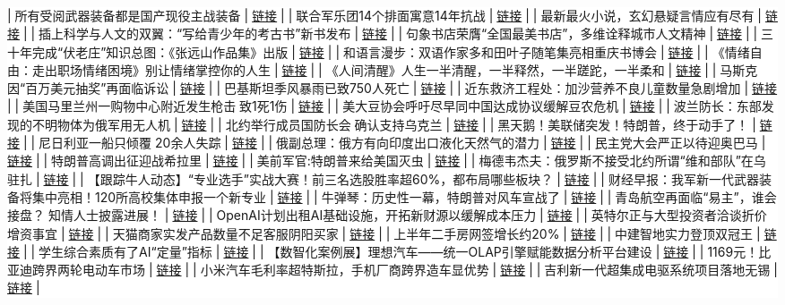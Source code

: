 | 所有受阅武器装备都是国产现役主战装备 | [链接](https://news.sina.com.cn/c/2025-08-20/doc-infmqwam7027158.shtml) |
| 联合军乐团14个排面寓意14年抗战 | [链接](https://news.sina.com.cn/c/2025-08-20/doc-infmqwak0535445.shtml) |
| 最新最火小说，玄幻悬疑言情应有尽有 | [链接](http://vip.book.sina.com.cn/weibobook?pos=20001) |
| 插上科学与人文的双翼：“写给青少年的考古书”新书发布 | [链接](http://book.sina.com.cn/zixun/2025-07-26/doc-infhuzhs1973107.shtml) |
| 句象书店荣膺“全国最美书店”，多维诠释城市人文精神 | [链接](http://book.sina.com.cn/zixun/2025-07-30/doc-infifraw8419452.shtml) |
| 三十年完成“伏老庄”知识总图：《张远山作品集》出版 | [链接](http://book.sina.com.cn/zixun/2025-07-28/doc-infhysic5880731.shtml) |
| 和语言漫步：双语作家多和田叶子随笔集亮相重庆书博会 | [链接](http://book.sina.com.cn/zixun/2025-07-28/doc-infhysic5884510.shtml) |
| 《情绪自由：走出职场情绪困境》别让情绪掌控你的人生 | [链接](http://vip.book.sina.com.cn/weibobook/vipc.php?bid=5637825) |
| 《人间清醒》人生一半清醒，一半释然，一半蹉跎，一半柔和 | [链接](http://vip.book.sina.com.cn/weibobook/vipc.php?bid=5637827) |
| 马斯克因“百万美元抽奖”再面临诉讼 | [链接](https://news.sina.com.cn/w/2025-08-21/doc-infmsyzm6126394.shtml) |
| 巴基斯坦季风暴雨已致750人死亡 | [链接](https://news.sina.com.cn/w/2025-08-21/doc-infmsqmv8323229.shtml) |
| 近东救济工程处：加沙营养不良儿童数量急剧增加 | [链接](https://news.sina.com.cn/w/2025-08-21/doc-infmsqmv8318145.shtml) |
| 美国马里兰州一购物中心附近发生枪击 致1死1伤 | [链接](https://news.sina.com.cn/w/2025-08-21/doc-infmsqmr6328648.shtml) |
| 美大豆协会呼吁尽早同中国达成协议缓解豆农危机 | [链接](https://finance.sina.com.cn/jjxw/2025-08-21/doc-infmsqmt4812109.shtml) |
| 波兰防长：东部发现的不明物体为俄军用无人机 | [链接](https://news.sina.com.cn/w/2025-08-21/doc-infmskcr9939651.shtml) |
| 北约举行成员国防长会 确认支持乌克兰 | [链接](https://news.sina.com.cn/w/2025-08-21/doc-infmscvx5046711.shtml) |
| 黑天鹅！美联储突发！特朗普，终于动手了！ | [链接](https://news.sina.com.cn/w/2025-08-21/doc-infmsyzi9600200.shtml) |
| 尼日利亚一船只倾覆 20余人失踪 | [链接](https://news.sina.com.cn/w/2025-08-21/doc-infmscvx5033542.shtml) |
| 俄副总理：俄方有向印度出口液化天然气的潜力 | [链接](https://news.sina.com.cn/w/2025-08-21/doc-infmscvv6541072.shtml) |
| 民主党大会严正以待迎奥巴马 | [链接](http://news.sina.com.cn/zt_d/usconvention2016) |
| 特朗普高调出征迎战希拉里 | [链接](http://news.sina.com.cn/zt_d/usconvention2016) |
| 美前军官:特朗普来给美国灭虫 | [链接](http://news.sina.com.cn/w/zg/2016-07-09/doc-ifxtwihp9896306.shtml) |
| 梅德韦杰夫：俄罗斯不接受北约所谓“维和部队”在乌驻扎 | [链接](https://finance.sina.com.cn/jjxw/2025-08-21/doc-infmskcv4922159.shtml) |
| 【跟踪牛人动态】“专业选手”实战大赛！前三名选股胜率超60%，都布局哪些板块？ | [链接](https://finance.sina.cn/app/jiaoyi.shtml#/matchRank/5893) |
| 财经早报：我军新一代武器装备将集中亮相！120所高校集体申报一个新专业 | [链接](https://finance.sina.com.cn/stock/y/2025-08-21/doc-infmsutr4724031.shtml) |
| 牛弹琴：历史性一幕，特朗普对风车宣战了 | [链接](https://finance.sina.com.cn/roll/2025-08-21/doc-infmsyzr8088663.shtml) |
| 青岛航空再面临“易主”，谁会接盘？ 知情人士披露进展！ | [链接](https://finance.sina.com.cn/tob/2025-08-21/doc-infmsyzp4610516.shtml) |
| OpenAI计划出租AI基础设施，开拓新财源以缓解成本压力 | [链接](https://finance.sina.com.cn/stock/hkstock/ggscyd/2025-08-21/doc-infmsutr4716159.shtml) |
| 英特尔正与大型投资者洽谈折价增资事宜 | [链接](https://finance.sina.com.cn/stock/usstock/c/2025-08-21/doc-infmscvv6557768.shtml) |
| 天猫商家实发产品数量不足客服阴阳买家 | [链接](https://tousu.sina.com.cn/complaint/view/17386590026/?sld=61d5ba69b8550f38563ce9e78e1db4b1) |
| 上半年二手房网签增长约20% | [链接](http://bj.leju.com/) |
| 中建智地实力登顶双冠王 | [链接](https://bj.leju.com/news/2025-07-03/07447346084545852387877.shtml) |
| 学生综合素质有了AI“定量”指标 | [链接](https://edu.sina.com.cn/) |
| 【数智化案例展】理想汽车——统一OLAP引擎赋能数据分析平台建设 | [链接](https://finance.sina.com.cn/stock/relnews/hk/2025-08-20/doc-infmrtfx1633009.shtml) |
| 1169元！比亚迪跨界两轮电动车市场 | [链接](https://finance.sina.com.cn/stock/relnews/cn/2025-08-20/doc-infmrtfy0249359.shtml) |
| 小米汽车毛利率超特斯拉，手机厂商跨界造车显优势 | [链接](https://k.sina.com.cn/article_2194868354_82d3088204001hsgy.html?from=auto&subch=oauto) |
| 吉利新一代超集成电驱系统项目落地无锡 | [链接](https://k.sina.com.cn/article_5952915705_162d248f906701s6aw.html?from=auto) |